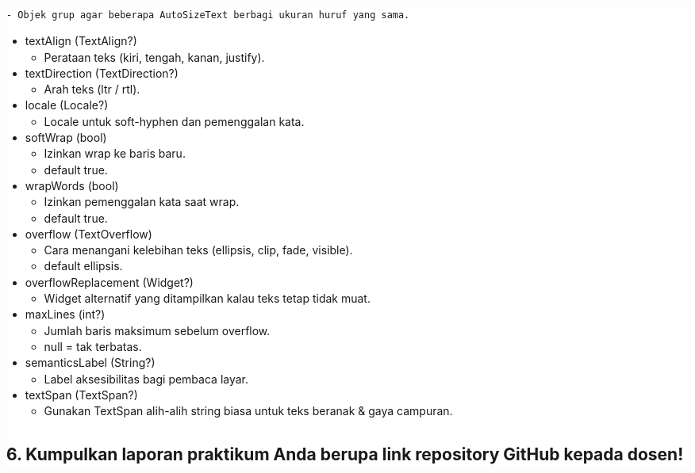     - Objek grup agar beberapa AutoSizeText berbagi ukuran huruf yang sama.
- textAlign (TextAlign?)
    - Perataan teks (kiri, tengah, kanan, justify).
- textDirection (TextDirection?)
    - Arah teks (ltr / rtl).
- locale (Locale?)
    - Locale untuk soft-hyphen dan pemenggalan kata.
- softWrap (bool)
    - Izinkan wrap ke baris baru.
    - default true.
- wrapWords (bool)
    - Izinkan pemenggalan kata saat wrap.
    - default true.
- overflow (TextOverflow)
    - Cara menangani kelebihan teks (ellipsis, clip, fade, visible).
    - default ellipsis.
- overflowReplacement (Widget?)
    - Widget alternatif yang ditampilkan kalau teks tetap tidak muat.
- maxLines (int?)
    - Jumlah baris maksimum sebelum overflow.
    - null = tak terbatas.
- semanticsLabel (String?)
    - Label aksesibilitas bagi pembaca layar.
- textSpan (TextSpan?)
    - Gunakan TextSpan alih-alih string biasa untuk teks beranak & gaya campuran.

## 6. Kumpulkan laporan praktikum Anda berupa link repository GitHub kepada dosen!

